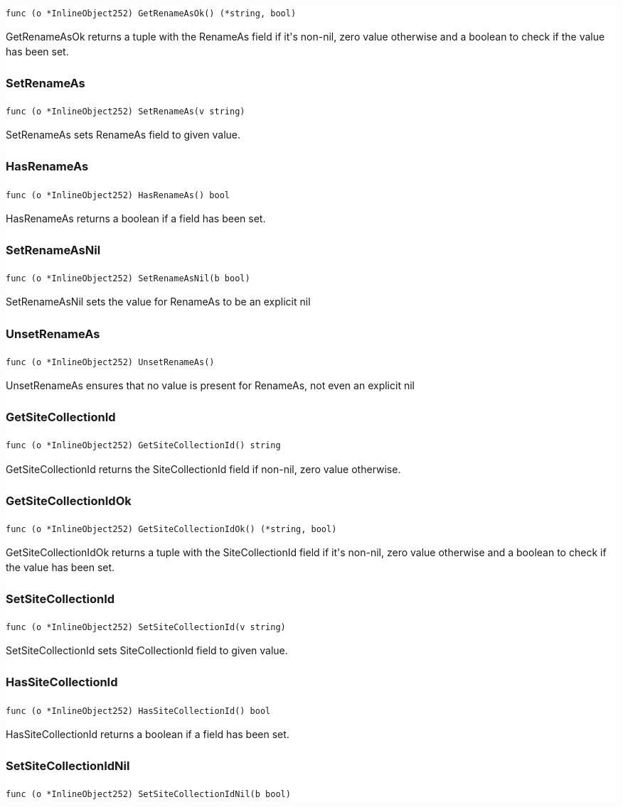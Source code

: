 `func (o *InlineObject252) GetRenameAsOk() (*string, bool)`

GetRenameAsOk returns a tuple with the RenameAs field if it's non-nil, zero value otherwise
and a boolean to check if the value has been set.

### SetRenameAs

`func (o *InlineObject252) SetRenameAs(v string)`

SetRenameAs sets RenameAs field to given value.

### HasRenameAs

`func (o *InlineObject252) HasRenameAs() bool`

HasRenameAs returns a boolean if a field has been set.

### SetRenameAsNil

`func (o *InlineObject252) SetRenameAsNil(b bool)`

 SetRenameAsNil sets the value for RenameAs to be an explicit nil

### UnsetRenameAs
`func (o *InlineObject252) UnsetRenameAs()`

UnsetRenameAs ensures that no value is present for RenameAs, not even an explicit nil
### GetSiteCollectionId

`func (o *InlineObject252) GetSiteCollectionId() string`

GetSiteCollectionId returns the SiteCollectionId field if non-nil, zero value otherwise.

### GetSiteCollectionIdOk

`func (o *InlineObject252) GetSiteCollectionIdOk() (*string, bool)`

GetSiteCollectionIdOk returns a tuple with the SiteCollectionId field if it's non-nil, zero value otherwise
and a boolean to check if the value has been set.

### SetSiteCollectionId

`func (o *InlineObject252) SetSiteCollectionId(v string)`

SetSiteCollectionId sets SiteCollectionId field to given value.

### HasSiteCollectionId

`func (o *InlineObject252) HasSiteCollectionId() bool`

HasSiteCollectionId returns a boolean if a field has been set.

### SetSiteCollectionIdNil

`func (o *InlineObject252) SetSiteCollectionIdNil(b bool)`
